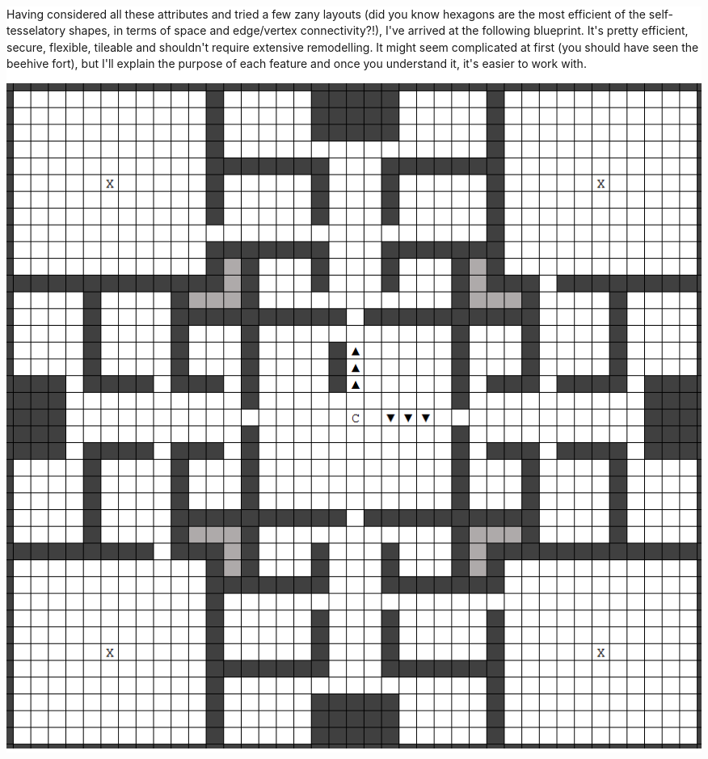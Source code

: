 Having considered all these attributes and tried a few zany layouts (did
you know hexagons are the most efficient of the self-tesselatory shapes,
in terms of space and edge/vertex connectivity?!), I've arrived at the
following blueprint. It's pretty efficient, secure, flexible, tileable
and shouldn't require extensive remodelling. It might seem complicated
at first (you should have seen the beehive fort), but I'll explain the
purpose of each feature and once you understand it, it's easier to work
with.

![](images/1_middle_layer.png "1_middle_layer.png")

